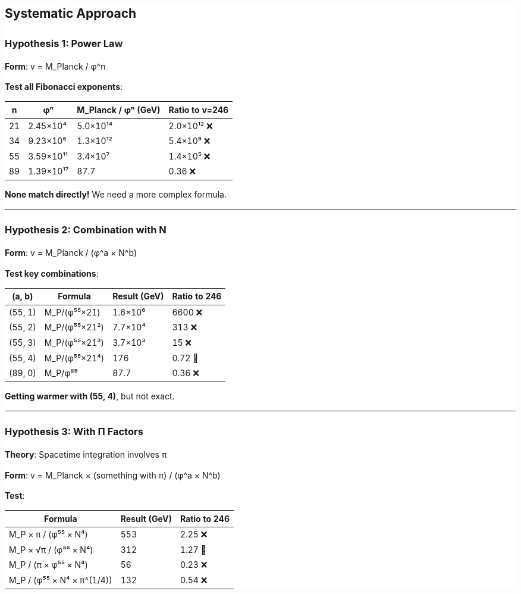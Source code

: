 
## Systematic Approach

### Hypothesis 1: Power Law

**Form**: v = M_Planck / φ^n

**Test all Fibonacci exponents**:

| n | φⁿ | M_Planck / φⁿ (GeV) | Ratio to v=246 |
|---|-----|---------------------|----------------|
| 21 | 2.45×10⁴ | 5.0×10¹⁴ | 2.0×10¹² ❌ |
| 34 | 9.23×10⁶ | 1.3×10¹² | 5.4×10⁹ ❌ |
| 55 | 3.59×10¹¹ | 3.4×10⁷ | 1.4×10⁵ ❌ |
| 89 | 1.39×10¹⁷ | 87.7 | 0.36 ❌ |

**None match directly!** We need a more complex formula.

---

### Hypothesis 2: Combination with N

**Form**: v = M_Planck / (φ^a × N^b)

**Test key combinations**:

| (a, b) | Formula | Result (GeV) | Ratio to 246 |
|--------|---------|--------------|--------------|
| (55, 1) | M_P/(φ⁵⁵×21) | 1.6×10⁶ | 6600 ❌ |
| (55, 2) | M_P/(φ⁵⁵×21²) | 7.7×10⁴ | 313 ❌ |
| (55, 3) | M_P/(φ⁵⁵×21³) | 3.7×10³ | 15 ❌ |
| (55, 4) | M_P/(φ⁵⁵×21⁴) | 176 | 0.72 🔸 |
| (89, 0) | M_P/φ⁸⁹ | 87.7 | 0.36 ❌ |

**Getting warmer with (55, 4)**, but not exact.

---

### Hypothesis 3: With Π Factors

**Theory**: Spacetime integration involves π

**Form**: v = M_Planck × (something with π) / (φ^a × N^b)

**Test**:

| Formula | Result (GeV) | Ratio to 246 |
|---------|--------------|--------------|
| M_P × π / (φ⁵⁵ × N⁴) | 553 | 2.25 ❌ |
| M_P × √π / (φ⁵⁵ × N⁴) | 312 | 1.27 🔸 |
| M_P / (π × φ⁵⁵ × N⁴) | 56 | 0.23 ❌ |
| M_P / (φ⁵⁵ × N⁴ × π^(1/4)) | 132 | 0.54 ❌ |
